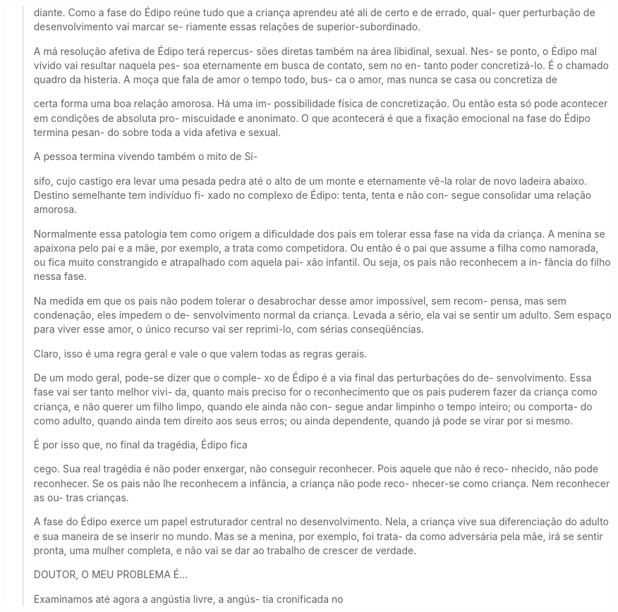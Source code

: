 > diante. Como a fase do Édipo reúne tudo que a criança aprendeu até ali
> de certo e de errado, qual- quer perturbação de desenvolvimento vai
> marcar se- riamente essas relações de superior-subordinado.
>
> A má resolução afetiva de Édipo terá repercus- sões diretas também na
> área libidinal, sexual. Nes- se ponto, o Édipo mal vivido vai resultar
> naquela pes- soa eternamente em busca de contato, sem no en- tanto
> poder concretizá-lo. É o chamado quadro da histeria. A moça que fala
> de amor o tempo todo, bus- ca o amor, mas nunca se casa ou concretiza
> de
>
> certa forma uma boa relação amorosa. Há uma im- possibilidade física
> de concretização. Ou então esta só pode acontecer em condições de
> absoluta pro- miscuidade e anonimato. O que acontecerá é que a fixação
> emocional na fase do Édipo termina pesan- do sobre toda a vida afetiva
> e sexual.
>
> A pessoa termina vivendo também o mito de Sí-
>
> sifo, cujo castigo era levar uma pesada pedra até o alto de um monte e
> eternamente vê-la rolar de novo ladeira abaixo. Destino semelhante tem
> indivíduo fi- xado no complexo de Édipo: tenta, tenta e não con- segue
> consolidar uma relação amorosa.
>
> Normalmente essa patologia tem como origem a dificuldade dos pais em
> tolerar essa fase na vida da criança. A menina se apaixona pelo pai e
> a mãe, por exemplo, a trata como competidora. Ou então é o pai que
> assume a filha como namorada, ou fica muito constrangido e atrapalhado
> com aquela pai- xão infantil. Ou seja, os pais não reconhecem a in-
> fância do filho nessa fase.
>
> Na medida em que os pais não podem tolerar o desabrochar desse amor
> impossível, sem recom- pensa, mas sem condenação, eles impedem o de-
> senvolvimento normal da criança. Levada a sério, ela vai se sentir um
> adulto. Sem espaço para viver esse amor, o único recurso vai ser
> reprimi-lo, com sérias conseqüências.
>
> Claro, isso é uma regra geral e vale o que valem todas as regras
> gerais.
>
> De um modo geral, pode-se dizer que o comple- xo de Édipo é a via
> final das perturbações do de- senvolvimento. Essa fase vai ser tanto
> melhor vivi- da, quanto mais preciso for o reconhecimento que os pais
> puderem fazer da criança como criança, e não querer um filho limpo,
> quando ele ainda não con- segue andar limpinho o tempo inteiro; ou
> comporta- do como adulto, quando ainda tem direito aos seus erros; ou
> ainda dependente, quando já pode se virar por si mesmo.
>
> É por isso que, no final da tragédia, Édipo fica
>
> cego. Sua real tragédia é não poder enxergar, não conseguir
> reconhecer. Pois aquele que não é reco- nhecido, não pode reconhecer.
> Se os pais não lhe reconhecem a infância, a criança não pode reco-
> nhecer-se como criança. Nem reconhecer as ou- tras crianças.
>
> A fase do Édipo exerce um papel estruturador central no
> desenvolvimento. Nela, a criança vive sua diferenciação do adulto e
> sua maneira de se inserir no mundo. Mas se a menina, por exemplo, foi
> trata- da como adversária pela mãe, irá se sentir pronta, uma mulher
> completa, e não vai se dar ao trabalho de crescer de verdade.
>
> DOUTOR, O MEU PROBLEMA É...
>
> Examinamos até agora a angústia livre, a angús- tia cronificada no